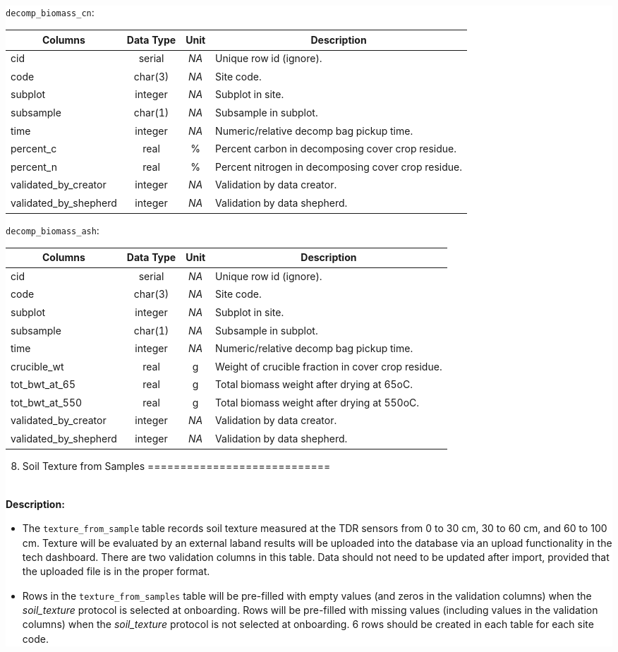 
`decomp_biomass_cn`:

| Columns                 | Data Type | Unit | Description                                         |
|-------------------------|:---------:|:----:|-----------------------------------------------------|
| cid                     |   serial  | *NA* | Unique row id (ignore).                             |
| code                    |  char(3)  | *NA* | Site code.                                          |
| subplot                 |  integer  | *NA* | Subplot in site.                                    |
| subsample               |  char(1)  | *NA* | Subsample in subplot.                               |
| time                    |  integer  | *NA* | Numeric/relative decomp bag pickup time.            |
| percent\_c              |    real   |   %  | Percent carbon in decomposing cover crop residue.   |
| percent\_n              |    real   |   %  | Percent nitrogen in decomposing cover crop residue. |
| validated\_by\_creator  |  integer  | *NA* | Validation by data creator.                         |
| validated\_by\_shepherd |  integer  | *NA* | Validation by data shepherd.                        |

`decomp_biomass_ash`:

| Columns                 | Data Type | Unit | Description                                        |
|-------------------------|:---------:|:----:|----------------------------------------------------|
| cid                     |   serial  | *NA* | Unique row id (ignore).                            |
| code                    |  char(3)  | *NA* | Site code.                                         |
| subplot                 |  integer  | *NA* | Subplot in site.                                   |
| subsample               |  char(1)  | *NA* | Subsample in subplot.                              |
| time                    |  integer  | *NA* | Numeric/relative decomp bag pickup time.           |
| crucible\_wt            |    real   |   g  | Weight of crucible fraction in cover crop residue. |
| tot\_bwt\_at\_65        |    real   |   g  | Total biomass weight after drying at 65oC.         |
| tot\_bwt\_at\_550       |    real   |   g  | Total biomass weight after drying at 550oC.        |
| validated\_by\_creator  |  integer  | *NA* | Validation by data creator.                        |
| validated\_by\_shepherd |  integer  | *NA* | Validation by data shepherd.                       |

8. Soil Texture from Samples
============================

<br> **Description:**

-   The `texture_from_sample` table records soil texture measured at the TDR sensors from 0 to 30 cm, 30 to 60 cm, and 60 to 100 cm. Texture will be evaluated by an external laband results will be uploaded into the database via an upload functionality in the tech dashboard. There are two validation columns in this table. Data should not need to be updated after import, provided that the uploaded file is in the proper format.

-   Rows in the `texture_from_samples` table will be pre-filled with empty values (and zeros in the validation columns) when the *soil\_texture* protocol is selected at onboarding. Rows will be pre-filled with missing values (including values in the validation columns) when the *soil\_texture* protocol is not selected at onboarding. 6 rows should be created in each table for each site code.
